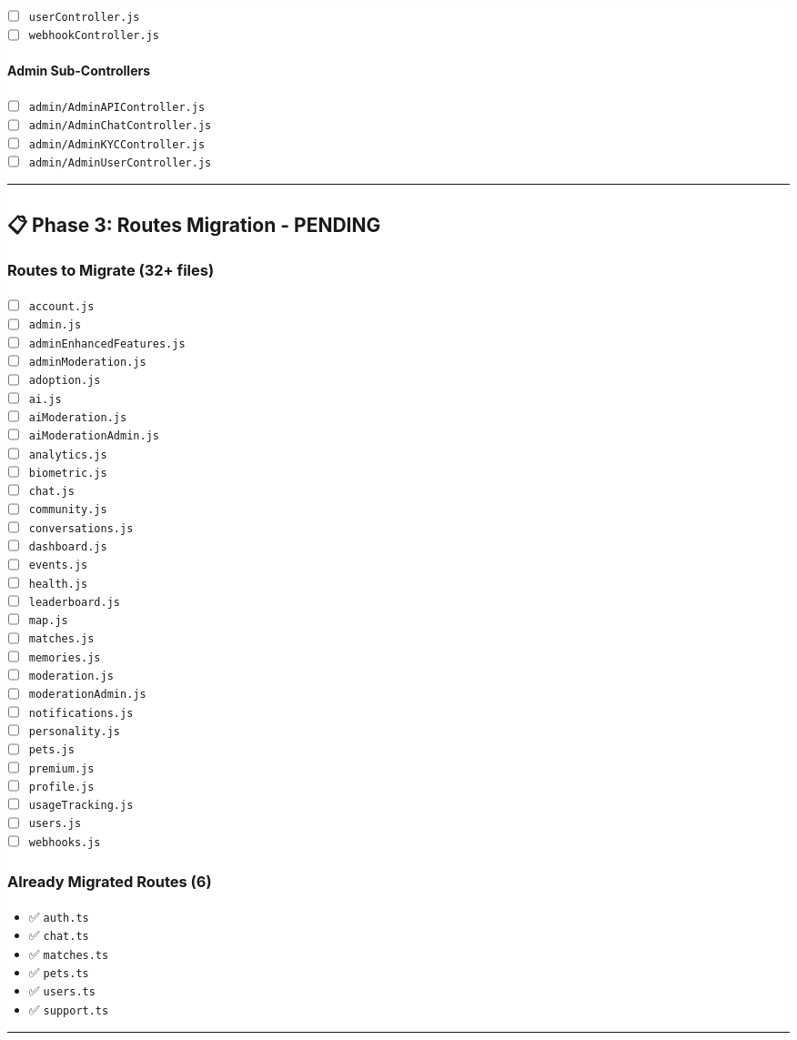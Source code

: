 - [ ] `userController.js`
- [ ] `webhookController.js`

#### Admin Sub-Controllers
- [ ] `admin/AdminAPIController.js`
- [ ] `admin/AdminChatController.js`
- [ ] `admin/AdminKYCController.js`
- [ ] `admin/AdminUserController.js`

---

## 📋 Phase 3: Routes Migration - PENDING

### Routes to Migrate (32+ files)
- [ ] `account.js`
- [ ] `admin.js`
- [ ] `adminEnhancedFeatures.js`
- [ ] `adminModeration.js`
- [ ] `adoption.js`
- [ ] `ai.js`
- [ ] `aiModeration.js`
- [ ] `aiModerationAdmin.js`
- [ ] `analytics.js`
- [ ] `biometric.js`
- [ ] `chat.js`
- [ ] `community.js`
- [ ] `conversations.js`
- [ ] `dashboard.js`
- [ ] `events.js`
- [ ] `health.js`
- [ ] `leaderboard.js`
- [ ] `map.js`
- [ ] `matches.js`
- [ ] `memories.js`
- [ ] `moderation.js`
- [ ] `moderationAdmin.js`
- [ ] `notifications.js`
- [ ] `personality.js`
- [ ] `pets.js`
- [ ] `premium.js`
- [ ] `profile.js`
- [ ] `usageTracking.js`
- [ ] `users.js`
- [ ] `webhooks.js`

### Already Migrated Routes (6)
- ✅ `auth.ts`
- ✅ `chat.ts`
- ✅ `matches.ts`
- ✅ `pets.ts`
- ✅ `users.ts`
- ✅ `support.ts`

---